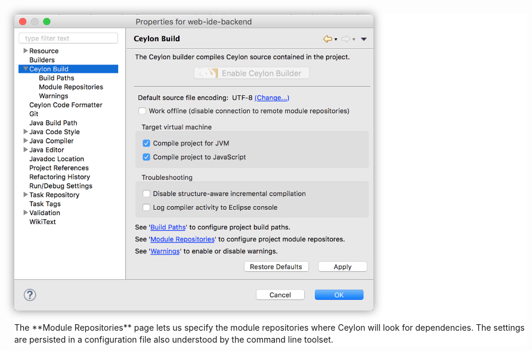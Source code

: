 <img src="/images/screenshots/1.2.0/ceylon-build.png" width="70%" style="box-shadow: 0 0 15px #888;"/>
</div>
<p>The **Module Repositories** page lets us specify the module repositories where
Ceylon will look for dependencies. The settings are persisted in a configuration
file also understood by the command line toolset.</p>
<div style="text-align:center">